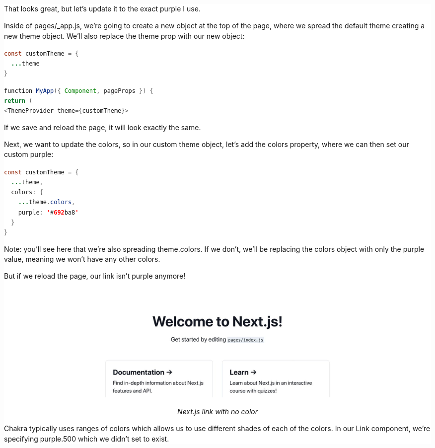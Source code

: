 That looks great, but let’s update it to the exact purple I use.

Inside of pages/\_app.js, we’re going to create a new object at the top of the page, where we spread the default theme creating a new theme object. We’ll also replace the theme prop with our new object:

```java
const customTheme = {
  ...theme
}
```

```java
function MyApp({ Component, pageProps }) {
return (
<ThemeProvider theme={customTheme}>
```

If we save and reload the page, it will look exactly the same.

Next, we want to update the colors, so in our custom theme object, let’s add the colors property, where we can then set our custom purple:

```java
const customTheme = {
  ...theme,
  colors: {
    ...theme.colors,
    purple: '#692ba8'
  }
}
```

Note: you’ll see here that we’re also spreading theme.colors. If we don’t, we’ll be replacing the colors object with only the purple value, meaning we won’t have any other colors.

But if we reload the page, our link isn’t purple anymore!

<div style="text-align:center;">
  <img src="/images/nextjs-link-no-color.jpg" alt="Image" />
  <p><em>Next.js link with no color</em></p>
</div>

Chakra typically uses ranges of colors which allows us to use different shades of each of the colors. In our Link component, we’re specifying purple.500 which we didn’t set to exist.
